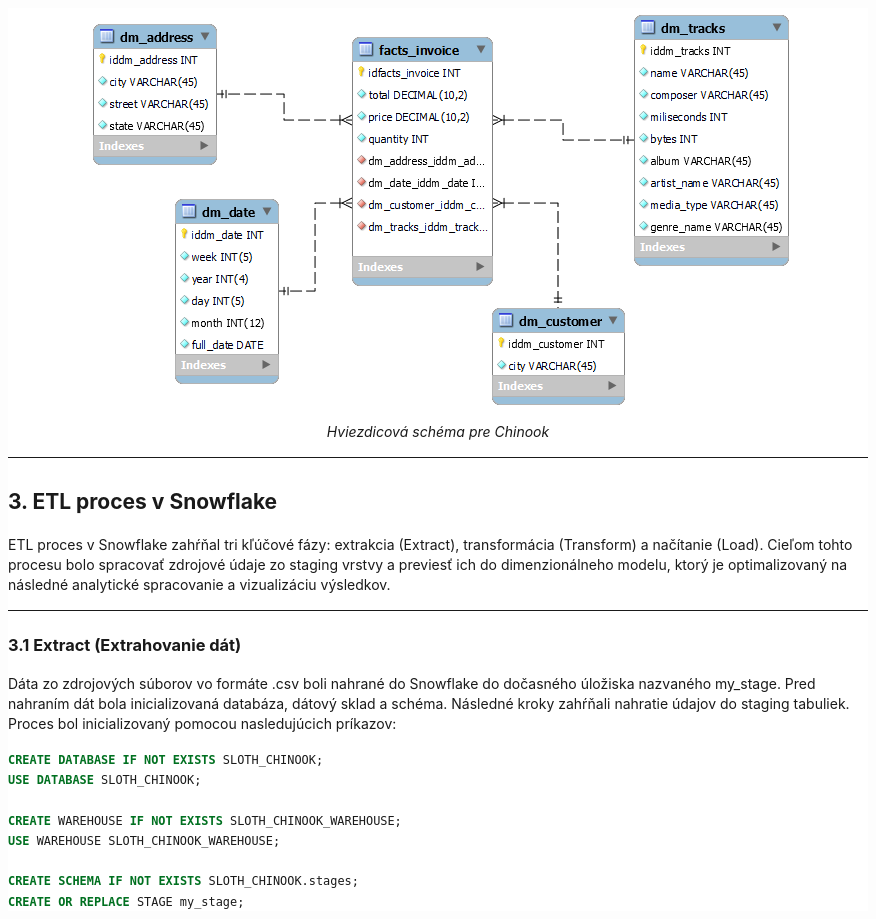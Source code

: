 

<p align="center">
  <img src="https://github.com/natalka556/dtChinook/blob/main/hviezdicovaSchema.png" alt="ERD Schema">
  <br>
  <em> Hviezdicová schéma pre Chinook </em>
</p>

---
## **3. ETL proces v Snowflake**
ETL proces v Snowflake zahŕňal tri kľúčové fázy: extrakcia (Extract), transformácia (Transform) a načítanie (Load). Cieľom tohto procesu bolo spracovať zdrojové údaje zo staging vrstvy a previesť ich do dimenzionálneho modelu, ktorý je optimalizovaný na následné analytické spracovanie a vizualizáciu výsledkov.

---
### **3.1 Extract (Extrahovanie dát)**
Dáta zo zdrojových súborov vo formáte .csv boli nahrané do Snowflake do dočasného úložiska nazvaného my_stage. Pred nahraním dát bola inicializovaná databáza, dátový sklad a schéma. Následné kroky zahŕňali nahratie údajov do staging tabuliek. Proces bol inicializovaný pomocou nasledujúcich príkazov:

```sql
CREATE DATABASE IF NOT EXISTS SLOTH_CHINOOK;
USE DATABASE SLOTH_CHINOOK;

CREATE WAREHOUSE IF NOT EXISTS SLOTH_CHINOOK_WAREHOUSE;
USE WAREHOUSE SLOTH_CHINOOK_WAREHOUSE;

CREATE SCHEMA IF NOT EXISTS SLOTH_CHINOOK.stages;
CREATE OR REPLACE STAGE my_stage;
```
